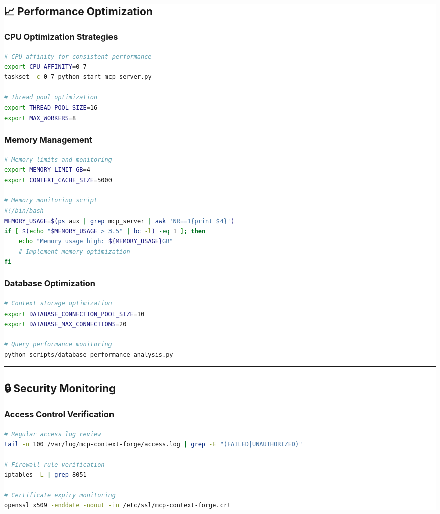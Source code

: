 
## 📈 Performance Optimization

### CPU Optimization Strategies

```bash
# CPU affinity for consistent performance
export CPU_AFFINITY=0-7
taskset -c 0-7 python start_mcp_server.py

# Thread pool optimization
export THREAD_POOL_SIZE=16
export MAX_WORKERS=8
```

### Memory Management

```bash
# Memory limits and monitoring
export MEMORY_LIMIT_GB=4
export CONTEXT_CACHE_SIZE=5000

# Memory monitoring script
#!/bin/bash
MEMORY_USAGE=$(ps aux | grep mcp_server | awk 'NR==1{print $4}')
if [ $(echo "$MEMORY_USAGE > 3.5" | bc -l) -eq 1 ]; then
    echo "Memory usage high: ${MEMORY_USAGE}GB"
    # Implement memory optimization
fi
```

### Database Optimization

```bash
# Context storage optimization
export DATABASE_CONNECTION_POOL_SIZE=10
export DATABASE_MAX_CONNECTIONS=20

# Query performance monitoring
python scripts/database_performance_analysis.py
```

---

## 🔒 Security Monitoring

### Access Control Verification

```bash
# Regular access log review
tail -n 100 /var/log/mcp-context-forge/access.log | grep -E "(FAILED|UNAUTHORIZED)"

# Firewall rule verification
iptables -L | grep 8051

# Certificate expiry monitoring
openssl x509 -enddate -noout -in /etc/ssl/mcp-context-forge.crt
```
